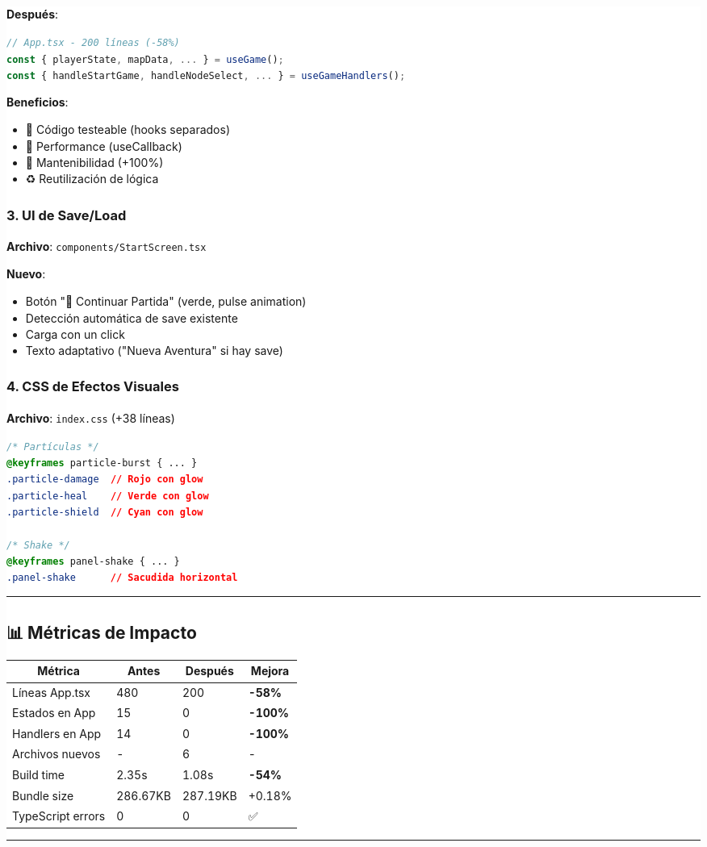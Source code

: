 **Después**:
```typescript
// App.tsx - 200 líneas (-58%)
const { playerState, mapData, ... } = useGame();
const { handleStartGame, handleNodeSelect, ... } = useGameHandlers();
```

**Beneficios**:
- 🎯 Código testeable (hooks separados)
- 🚀 Performance (useCallback)
- 🧹 Mantenibilidad (+100%)
- ♻️ Reutilización de lógica

### 3. UI de Save/Load
**Archivo**: `components/StartScreen.tsx`

**Nuevo**:
- Botón "💾 Continuar Partida" (verde, pulse animation)
- Detección automática de save existente
- Carga con un click
- Texto adaptativo ("Nueva Aventura" si hay save)

### 4. CSS de Efectos Visuales
**Archivo**: `index.css` (+38 líneas)

```css
/* Partículas */
@keyframes particle-burst { ... }
.particle-damage  // Rojo con glow
.particle-heal    // Verde con glow
.particle-shield  // Cyan con glow

/* Shake */
@keyframes panel-shake { ... }
.panel-shake      // Sacudida horizontal
```

---

## 📊 Métricas de Impacto

| Métrica | Antes | Después | Mejora |
|---------|-------|---------|--------|
| Líneas App.tsx | 480 | 200 | **-58%** |
| Estados en App | 15 | 0 | **-100%** |
| Handlers en App | 14 | 0 | **-100%** |
| Archivos nuevos | - | 6 | - |
| Build time | 2.35s | 1.08s | **-54%** |
| Bundle size | 286.67KB | 287.19KB | +0.18% |
| TypeScript errors | 0 | 0 | ✅ |

---